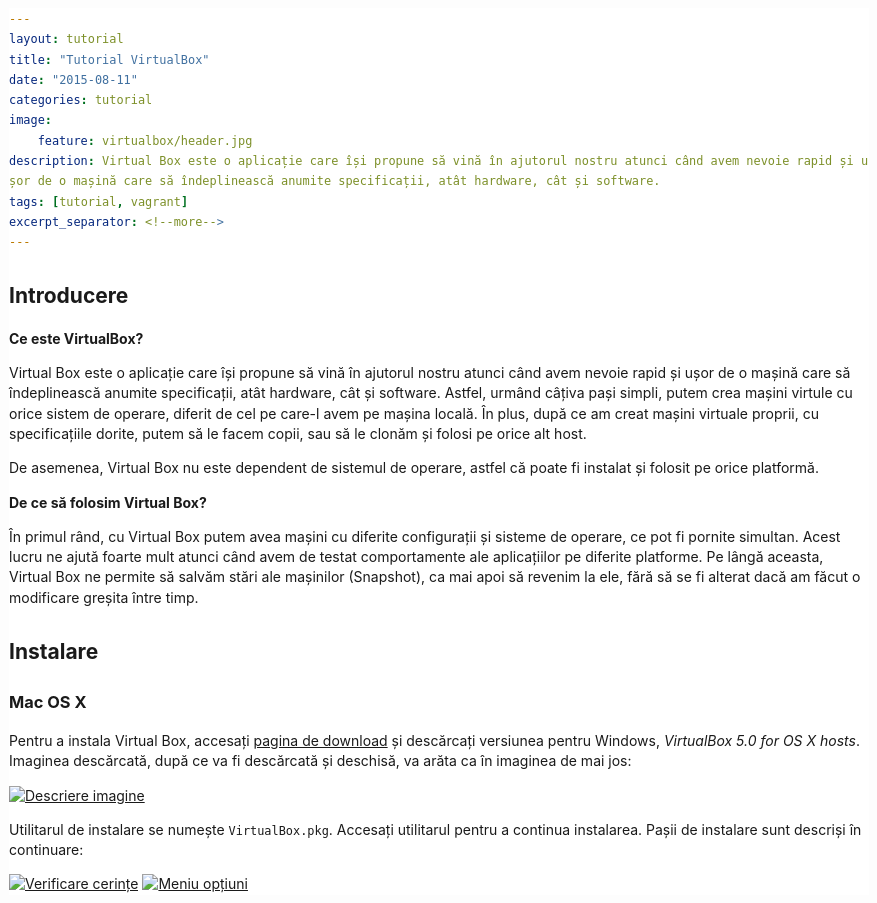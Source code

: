 ```yaml
---
layout: tutorial
title: "Tutorial VirtualBox"
date: "2015-08-11"
categories: tutorial
image:
    feature: virtualbox/header.jpg
description: Virtual Box este o aplicație care își propune să vină în ajutorul nostru atunci când avem nevoie rapid și ușor de o mașină care să îndeplinească anumite specificații, atât hardware, cât și software.
tags: [tutorial, vagrant]
excerpt_separator: <!--more-->
---
```


## Introducere

**Ce este VirtualBox?**

Virtual Box este o aplicație care își propune să vină în ajutorul nostru atunci când avem nevoie rapid și ușor de o mașină care să îndeplinească anumite specificații, atât hardware, cât și software. Astfel, urmând câțiva pași simpli, putem crea mașini virtule cu orice sistem de operare, diferit de cel pe care-l avem pe mașina locală. În plus, după ce am creat mașini virtuale proprii, cu specificațiile dorite, putem să le facem copii, sau să le clonăm și folosi pe orice alt host.

De asemenea, Virtual Box nu este dependent de sistemul de operare, astfel că poate fi instalat și folosit pe orice platformă.

**De ce să folosim Virtual Box?**

În primul rând, cu Virtual Box putem avea mașini cu diferite configurații și sisteme de operare, ce pot fi pornite simultan. Acest lucru ne ajută foarte mult atunci când avem de testat comportamente ale aplicațiilor pe diferite platforme. Pe lângă aceasta, Virtual Box ne permite să salvăm stări ale mașinilor (Snapshot), ca mai apoi să revenim la ele, fără să se fi alterat dacă am făcut o modificare greșita între timp.



## Instalare

### Mac OS X

Pentru a instala Virtual Box, accesați [pagina de download](https://www.virtualbox.org/wiki/Downloads) și descărcați versiunea pentru Windows, _VirtualBox 5.0 for OS X hosts_. Imaginea descărcată, după ce va fi descărcată și deschisă, va arăta ca în imaginea de mai jos:

[<img alt="Descriere imagine" class="noshadow" src="{{site.baseurl}}/images/virtualbox/macos/dmgcontent.png" />]({{site.baseurl}}/images/virtualbox/macos/dmgcontent.png)

Utilitarul de instalare se numește `VirtualBox.pkg`. Accesați utilitarul pentru a continua instalarea. Pașii de instalare sunt descriși în continuare:

[<img alt="Verificare cerințe" class="noshadow" src="{{site.baseurl}}/images/virtualbox/macos/oscheck.png" />]({{site.baseurl}}/images/virtualbox/macos/oscheck.png)
[<img alt="Meniu opțiuni" class="noshadow" src="{{site.baseurl}}/images/virtualbox/macos/optsmenu.png" />]({{site.baseurl}}/images/virtualbox/macos/optsmenu.png)
